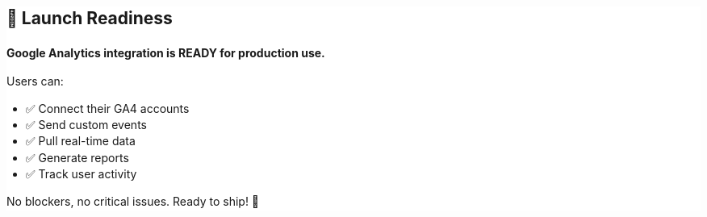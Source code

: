 
## 🎉 Launch Readiness

**Google Analytics integration is READY for production use.**

Users can:
- ✅ Connect their GA4 accounts
- ✅ Send custom events
- ✅ Pull real-time data
- ✅ Generate reports
- ✅ Track user activity

No blockers, no critical issues. Ready to ship! 🚀
